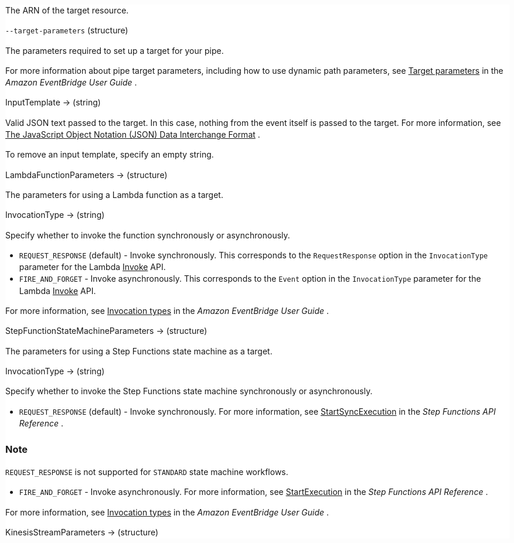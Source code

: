 The ARN of the target resource.

`--target-parameters` (structure)

The parameters required to set up a target for your pipe.

For more information about pipe target parameters, including how to use dynamic path parameters, see [Target parameters](https://docs.aws.amazon.com/eventbridge/latest/userguide/eb-pipes-event-target.html) in the *Amazon EventBridge User Guide* .

InputTemplate -> (string)

Valid JSON text passed to the target. In this case, nothing from the event itself is passed to the target. For more information, see [The JavaScript Object Notation (JSON) Data Interchange Format](http://www.rfc-editor.org/rfc/rfc7159.txt) .

To remove an input template, specify an empty string.

LambdaFunctionParameters -> (structure)

The parameters for using a Lambda function as a target.

InvocationType -> (string)

Specify whether to invoke the function synchronously or asynchronously.

- `REQUEST_RESPONSE` (default) - Invoke synchronously. This corresponds to the `RequestResponse` option in the `InvocationType` parameter for the Lambda [Invoke](https://docs.aws.amazon.com/lambda/latest/dg/API_Invoke.html#API_Invoke_RequestSyntax) API.
- `FIRE_AND_FORGET` - Invoke asynchronously. This corresponds to the `Event` option in the `InvocationType` parameter for the Lambda [Invoke](https://docs.aws.amazon.com/lambda/latest/dg/API_Invoke.html#API_Invoke_RequestSyntax) API.

For more information, see [Invocation types](https://docs.aws.amazon.com/eventbridge/latest/userguide/eb-pipes.html#pipes-invocation) in the *Amazon EventBridge User Guide* .

StepFunctionStateMachineParameters -> (structure)

The parameters for using a Step Functions state machine as a target.

InvocationType -> (string)

Specify whether to invoke the Step Functions state machine synchronously or asynchronously.

- `REQUEST_RESPONSE` (default) - Invoke synchronously. For more information, see [StartSyncExecution](https://docs.aws.amazon.com/step-functions/latest/apireference/API_StartSyncExecution.html) in the *Step Functions API Reference* .

### Note

`REQUEST_RESPONSE` is not supported for `STANDARD` state machine workflows.

- `FIRE_AND_FORGET` - Invoke asynchronously. For more information, see [StartExecution](https://docs.aws.amazon.com/step-functions/latest/apireference/API_StartExecution.html) in the *Step Functions API Reference* .

For more information, see [Invocation types](https://docs.aws.amazon.com/eventbridge/latest/userguide/eb-pipes.html#pipes-invocation) in the *Amazon EventBridge User Guide* .

KinesisStreamParameters -> (structure)
